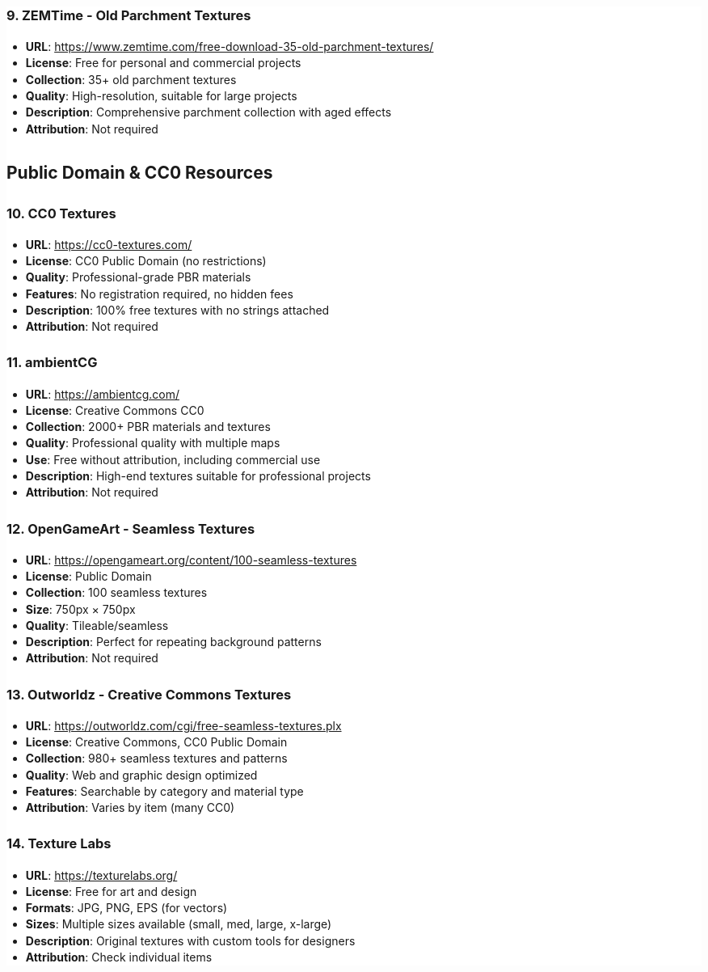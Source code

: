 ### 9. **ZEMTime - Old Parchment Textures**
- **URL**: https://www.zemtime.com/free-download-35-old-parchment-textures/
- **License**: Free for personal and commercial projects
- **Collection**: 35+ old parchment textures
- **Quality**: High-resolution, suitable for large projects
- **Description**: Comprehensive parchment collection with aged effects
- **Attribution**: Not required

## Public Domain & CC0 Resources

### 10. **CC0 Textures**
- **URL**: https://cc0-textures.com/
- **License**: CC0 Public Domain (no restrictions)
- **Quality**: Professional-grade PBR materials
- **Features**: No registration required, no hidden fees
- **Description**: 100% free textures with no strings attached
- **Attribution**: Not required

### 11. **ambientCG**
- **URL**: https://ambientcg.com/
- **License**: Creative Commons CC0
- **Collection**: 2000+ PBR materials and textures
- **Quality**: Professional quality with multiple maps
- **Use**: Free without attribution, including commercial use
- **Description**: High-end textures suitable for professional projects
- **Attribution**: Not required

### 12. **OpenGameArt - Seamless Textures**
- **URL**: https://opengameart.org/content/100-seamless-textures
- **License**: Public Domain
- **Collection**: 100 seamless textures
- **Size**: 750px × 750px
- **Quality**: Tileable/seamless
- **Description**: Perfect for repeating background patterns
- **Attribution**: Not required

### 13. **Outworldz - Creative Commons Textures**
- **URL**: https://outworldz.com/cgi/free-seamless-textures.plx
- **License**: Creative Commons, CC0 Public Domain
- **Collection**: 980+ seamless textures and patterns
- **Quality**: Web and graphic design optimized
- **Features**: Searchable by category and material type
- **Attribution**: Varies by item (many CC0)

### 14. **Texture Labs**
- **URL**: https://texturelabs.org/
- **License**: Free for art and design
- **Formats**: JPG, PNG, EPS (for vectors)
- **Sizes**: Multiple sizes available (small, med, large, x-large)
- **Description**: Original textures with custom tools for designers
- **Attribution**: Check individual items
